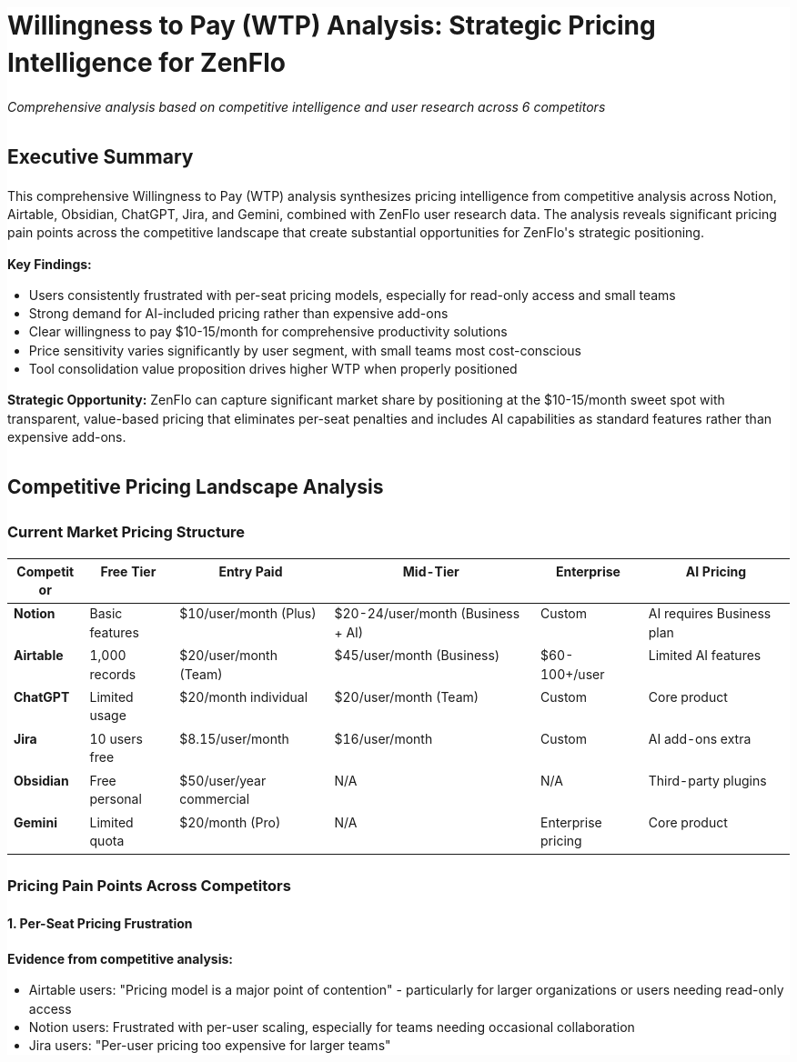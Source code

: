 # Willingness to Pay (WTP) Analysis: Strategic Pricing Intelligence for ZenFlo

*Comprehensive analysis based on competitive intelligence and user research across 6 competitors*

## Executive Summary

This comprehensive Willingness to Pay (WTP) analysis synthesizes pricing intelligence from competitive analysis across Notion, Airtable, Obsidian, ChatGPT, Jira, and Gemini, combined with ZenFlo user research data. The analysis reveals significant pricing pain points across the competitive landscape that create substantial opportunities for ZenFlo's strategic positioning.

**Key Findings:**
- Users consistently frustrated with per-seat pricing models, especially for read-only access and small teams
- Strong demand for AI-included pricing rather than expensive add-ons
- Clear willingness to pay $10-15/month for comprehensive productivity solutions
- Price sensitivity varies significantly by user segment, with small teams most cost-conscious
- Tool consolidation value proposition drives higher WTP when properly positioned

**Strategic Opportunity:** ZenFlo can capture significant market share by positioning at the $10-15/month sweet spot with transparent, value-based pricing that eliminates per-seat penalties and includes AI capabilities as standard features rather than expensive add-ons.

## Competitive Pricing Landscape Analysis

### Current Market Pricing Structure

| Competitor | Free Tier | Entry Paid | Mid-Tier | Enterprise | AI Pricing |
|------------|-----------|------------|----------|------------|------------|
| **Notion** | Basic features | $10/user/month (Plus) | $20-24/user/month (Business + AI) | Custom | AI requires Business plan |
| **Airtable** | 1,000 records | $20/user/month (Team) | $45/user/month (Business) | $60-100+/user | Limited AI features |
| **ChatGPT** | Limited usage | $20/month individual | $20/user/month (Team) | Custom | Core product |
| **Jira** | 10 users free | $8.15/user/month | $16/user/month | Custom | AI add-ons extra |
| **Obsidian** | Free personal | $50/user/year commercial | N/A | N/A | Third-party plugins |
| **Gemini** | Limited quota | $20/month (Pro) | N/A | Enterprise pricing | Core product |

### Pricing Pain Points Across Competitors

#### 1. Per-Seat Pricing Frustration
**Evidence from competitive analysis:**
- Airtable users: "Pricing model is a major point of contention" - particularly for larger organizations or users needing read-only access
- Notion users: Frustrated with per-user scaling, especially for teams needing occasional collaboration
- Jira users: "Per-user pricing too expensive for larger teams"
